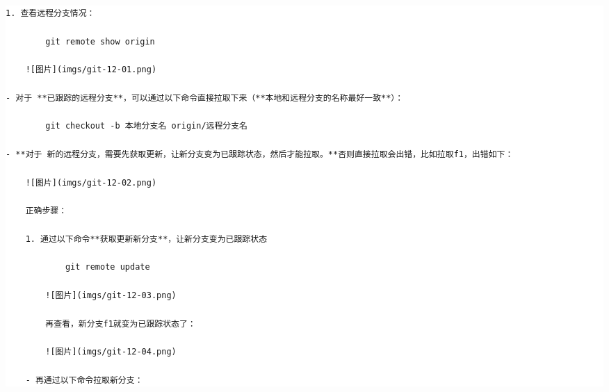 	1. 查看远程分支情况：

			git remote show origin

		![图片](imgs/git-12-01.png)

	- 对于 **已跟踪的远程分支**，可以通过以下命令直接拉取下来（**本地和远程分支的名称最好一致**）：

			git checkout -b 本地分支名 origin/远程分支名

	- **对于 新的远程分支，需要先获取更新，让新分支变为已跟踪状态，然后才能拉取。**否则直接拉取会出错，比如拉取f1，出错如下：
	
		![图片](imgs/git-12-02.png)
		
		正确步骤：

		1. 通过以下命令**获取更新新分支**，让新分支变为已跟踪状态
			
				git remote update
			
			![图片](imgs/git-12-03.png)

			再查看，新分支f1就变为已跟踪状态了：
				
			![图片](imgs/git-12-04.png)

		- 再通过以下命令拉取新分支：

